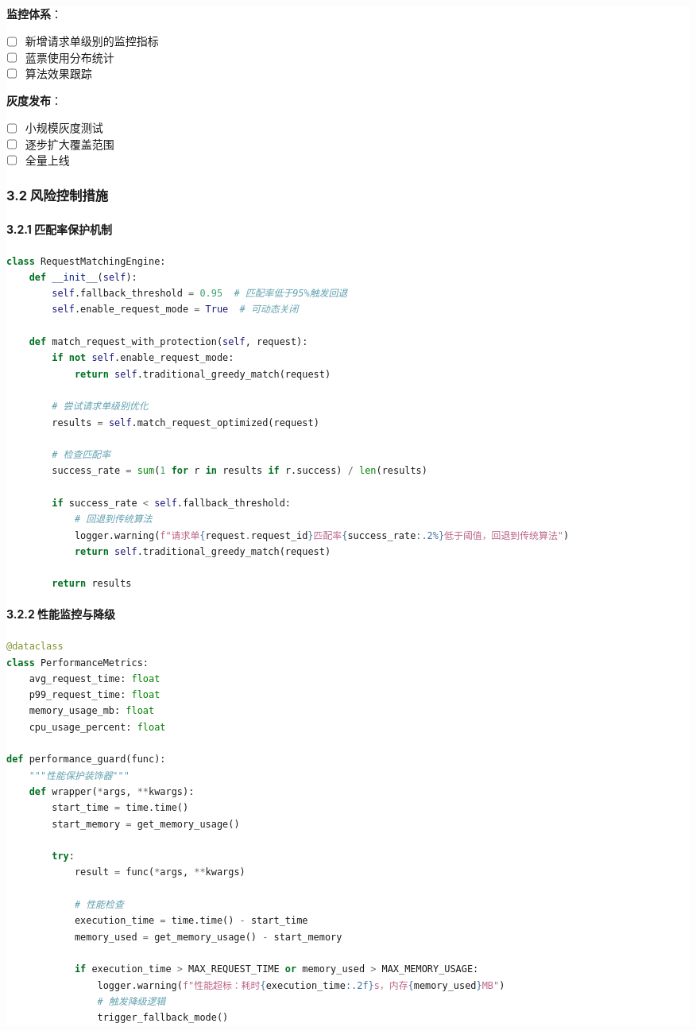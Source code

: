 **监控体系**：
- [ ] 新增请求单级别的监控指标
- [ ] 蓝票使用分布统计
- [ ] 算法效果跟踪

**灰度发布**：
- [ ] 小规模灰度测试
- [ ] 逐步扩大覆盖范围
- [ ] 全量上线

### 3.2 风险控制措施

#### 3.2.1 匹配率保护机制

```python
class RequestMatchingEngine:
    def __init__(self):
        self.fallback_threshold = 0.95  # 匹配率低于95%触发回退
        self.enable_request_mode = True  # 可动态关闭

    def match_request_with_protection(self, request):
        if not self.enable_request_mode:
            return self.traditional_greedy_match(request)

        # 尝试请求单级别优化
        results = self.match_request_optimized(request)

        # 检查匹配率
        success_rate = sum(1 for r in results if r.success) / len(results)

        if success_rate < self.fallback_threshold:
            # 回退到传统算法
            logger.warning(f"请求单{request.request_id}匹配率{success_rate:.2%}低于阈值，回退到传统算法")
            return self.traditional_greedy_match(request)

        return results
```

#### 3.2.2 性能监控与降级

```python
@dataclass
class PerformanceMetrics:
    avg_request_time: float
    p99_request_time: float
    memory_usage_mb: float
    cpu_usage_percent: float

def performance_guard(func):
    """性能保护装饰器"""
    def wrapper(*args, **kwargs):
        start_time = time.time()
        start_memory = get_memory_usage()

        try:
            result = func(*args, **kwargs)

            # 性能检查
            execution_time = time.time() - start_time
            memory_used = get_memory_usage() - start_memory

            if execution_time > MAX_REQUEST_TIME or memory_used > MAX_MEMORY_USAGE:
                logger.warning(f"性能超标：耗时{execution_time:.2f}s，内存{memory_used}MB")
                # 触发降级逻辑
                trigger_fallback_mode()
```